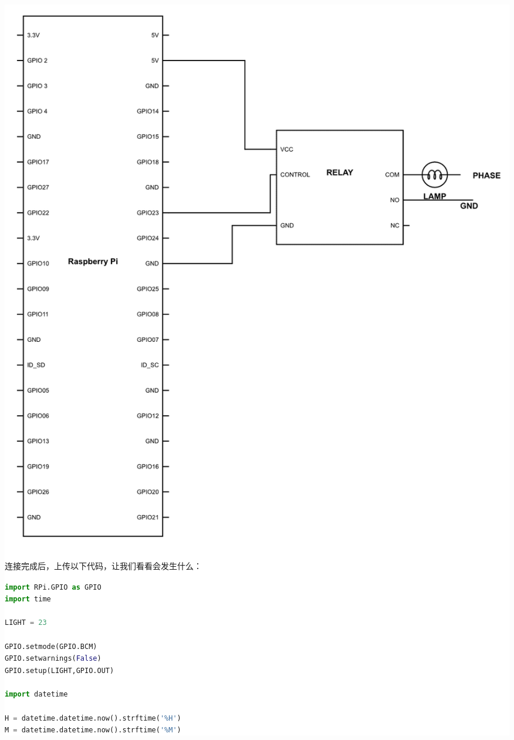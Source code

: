 ![](img/7f4fd337-c5a2-4a66-93c5-8e0155e8e213.png)

连接完成后，上传以下代码，让我们看看会发生什么：

```py
import RPi.GPIO as GPIO
import time

LIGHT = 23

GPIO.setmode(GPIO.BCM)
GPIO.setwarnings(False)
GPIO.setup(LIGHT,GPIO.OUT)

import datetime

H = datetime.datetime.now().strftime('%H')
M = datetime.datetime.now().strftime('%M') 
```